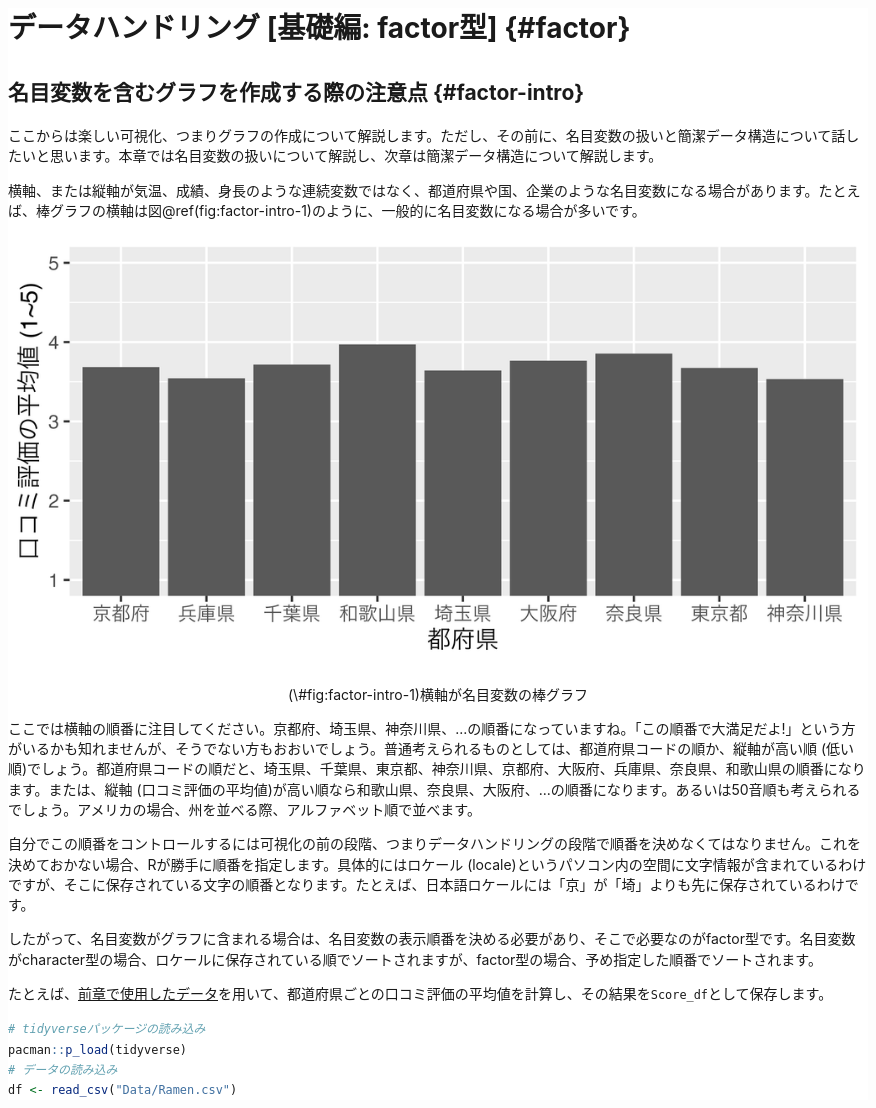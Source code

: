 # データハンドリング [基礎編: factor型] {#factor}



## 名目変数を含むグラフを作成する際の注意点 {#factor-intro}

ここからは楽しい可視化、つまりグラフの作成について解説します。ただし、その前に、名目変数の扱いと簡潔データ構造について話したいと思います。本章では名目変数の扱いについて解説し、次章は簡潔データ構造について解説します。

横軸、または縦軸が気温、成績、身長のような連続変数ではなく、都道府県や国、企業のような名目変数になる場合があります。たとえば、棒グラフの横軸は図\@ref(fig:factor-intro-1)のように、一般的に名目変数になる場合が多いです。

<div class="figure" style="text-align: center">
<img src="factor_files/figure-html/factor-intro-1-1.png" alt="横軸が名目変数の棒グラフ" width="1800" />
<p class="caption">(\#fig:factor-intro-1)横軸が名目変数の棒グラフ</p>
</div>

ここでは横軸の順番に注目してください。京都府、埼玉県、神奈川県、...の順番になっていますね。「この順番で大満足だよ!」という方がいるかも知れませんが、そうでない方もおおいでしょう。普通考えられるものとしては、都道府県コードの順か、縦軸が高い順 (低い順)でしょう。都道府県コードの順だと、埼玉県、千葉県、東京都、神奈川県、京都府、大阪府、兵庫県、奈良県、和歌山県の順番になります。または、縦軸 (口コミ評価の平均値)が高い順なら和歌山県、奈良県、大阪府、...の順番になります。あるいは50音順も考えられるでしょう。アメリカの場合、州を並べる際、アルファベット順で並べます。

自分でこの順番をコントロールするには可視化の前の段階、つまりデータハンドリングの段階で順番を決めなくてはなりません。これを決めておかない場合、Rが勝手に順番を指定します。具体的にはロケール (locale)というパソコン内の空間に文字情報が含まれているわけですが、そこに保存されている文字の順番となります。たとえば、日本語ロケールには「京」が「埼」よりも先に保存されているわけです。

したがって、名目変数がグラフに含まれる場合は、名目変数の表示順番を決める必要があり、そこで必要なのがfactor型です。名目変数がcharacter型の場合、ロケールに保存されている順でソートされますが、factor型の場合、予め指定した順番でソートされます。

たとえば、[前章で使用したデータ](Data/Ramen.csv)を用いて、都道府県ごとの口コミ評価の平均値を計算し、その結果を`Score_df`として保存します。


```{.r .numberLines}
# tidyverseパッケージの読み込み
pacman::p_load(tidyverse)
# データの読み込み
df <- read_csv("Data/Ramen.csv")
```


[^fct_reorder2]: データの出典は[Google](https://news.google.com/covid19/map)です。
[^fct_explicit_na1]: character型でなく、numeric型でも出来ます。
